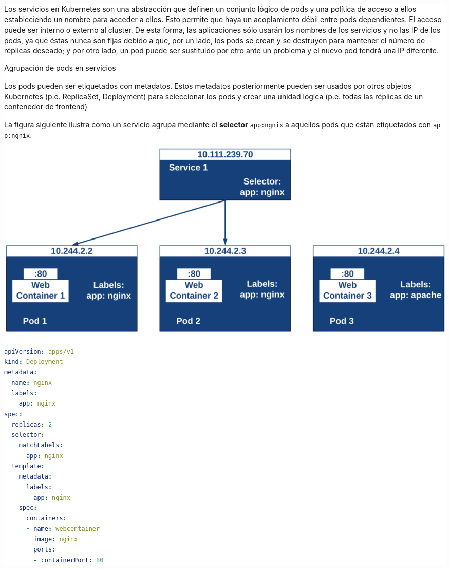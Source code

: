 Los servicios en Kubernetes son una abstracción que definen un conjunto lógico de pods y una política de acceso a ellos estableciendo un nombre para acceder a ellos. Esto permite que haya un acoplamiento débil entre pods dependientes. El acceso puede ser interno o externo al cluster. De esta forma, las aplicaciones sólo usarán los nombres de los servicios y no las IP de los pods, ya que éstas nunca son fijas debido a que, por un lado, los pods se crean y se destruyen para mantener el número de réplicas deseado; y por otro lado, un pod puede ser sustituido por otro ante un problema y el nuevo pod tendrá una IP diferente.

Agrupación de pods en servicios

Los pods pueden ser etiquetados con metadatos. Estos metadatos posteriormente pueden ser usados por otros objetos Kubernetes (p.e. ReplicaSet, Deployment) para seleccionar los pods y crear una unidad lógica (p.e. todas las réplicas de un contenedor de frontend)

La figura siguiente ilustra como un servicio agrupa mediante el **selector** `app:ngnix` a aquellos pods que están etiquetados con `app:ngnix`.

![podlabels.png](./imagenes/podlabels.png)

```yaml
apiVersion: apps/v1
kind: Deployment
metadata:
  name: nginx
  labels:
    app: nginx
spec:
  replicas: 2
  selector:
    matchLabels: 
      app: nginx
  template:
    metadata:
      labels: 
        app: nginx
    spec:
      containers:
      - name: webcontainer
        image: nginx
        ports:
        - containerPort: 80
```
